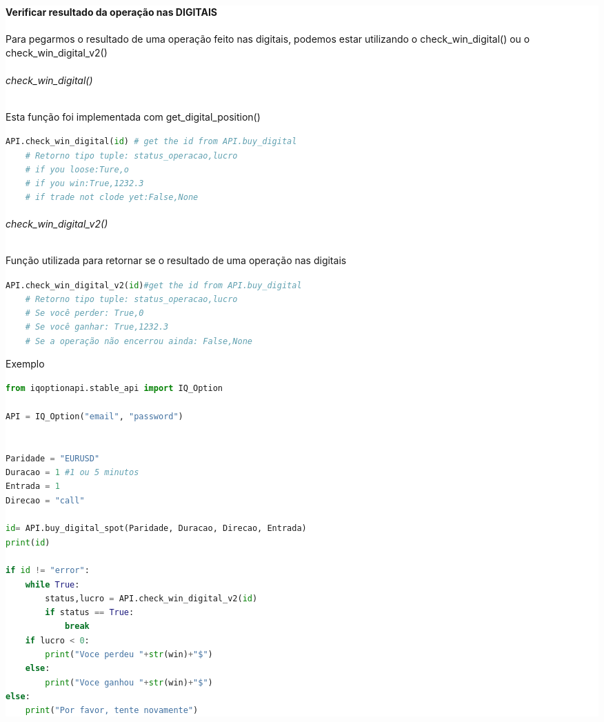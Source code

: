 
#### Verificar resultado da operação nas **DIGITAIS**

Para pegarmos o resultado de uma operação feito nas digitais, podemos estar utilizando o check_win_digital() ou o check_win_digital_v2()


###### check_win_digital()
Esta função foi implementada com get_digital_position()
```python
API.check_win_digital(id) # get the id from API.buy_digital
	# Retorno tipo tuple: status_operacao,lucro
	# if you loose:Ture,o
	# if you win:True,1232.3
	# if trade not clode yet:False,None
```


###### check_win_digital_v2()
Função utilizada para retornar se o resultado de uma operação nas digitais

```python
API.check_win_digital_v2(id)#get the id from API.buy_digital
	# Retorno tipo tuple: status_operacao,lucro
	# Se você perder: True,0
	# Se você ganhar: True,1232.3 
	# Se a operação não encerrou ainda: False,None
```

Exemplo
```python
from iqoptionapi.stable_api import IQ_Option

API = IQ_Option("email", "password")


Paridade = "EURUSD"
Duracao = 1 #1 ou 5 minutos
Entrada = 1
Direcao = "call"

id= API.buy_digital_spot(Paridade, Duracao, Direcao, Entrada)
print(id)

if id != "error":
    while True:
        status,lucro = API.check_win_digital_v2(id)
        if status == True:
            break
    if lucro < 0:
        print("Voce perdeu "+str(win)+"$")
    else:
        print("Voce ganhou "+str(win)+"$")
else:
    print("Por favor, tente novamente")
```
